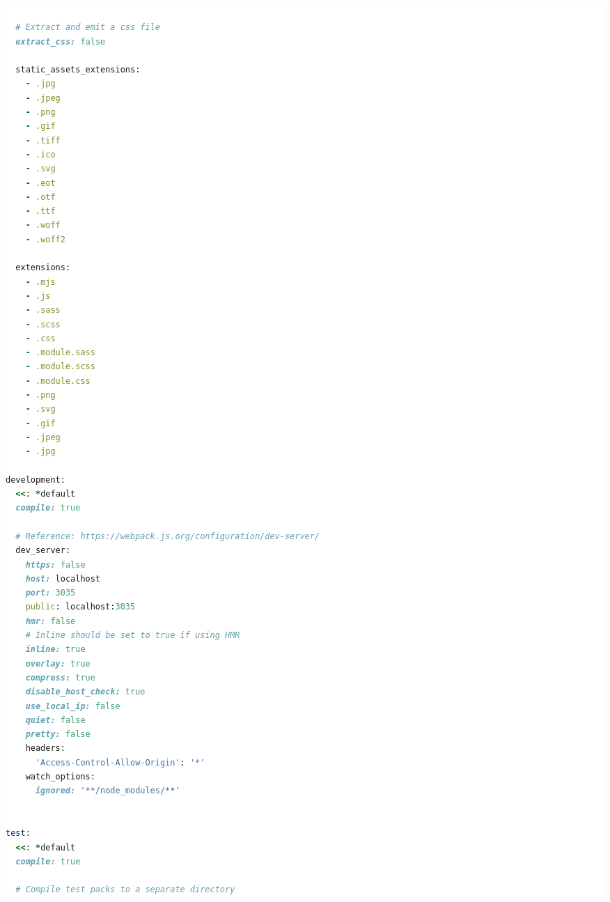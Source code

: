 ```ruby

  # Extract and emit a css file
  extract_css: false

  static_assets_extensions:
    - .jpg
    - .jpeg
    - .png
    - .gif
    - .tiff
    - .ico
    - .svg
    - .eot
    - .otf
    - .ttf
    - .woff
    - .woff2

  extensions:
    - .mjs
    - .js
    - .sass
    - .scss
    - .css
    - .module.sass
    - .module.scss
    - .module.css
    - .png
    - .svg
    - .gif
    - .jpeg
    - .jpg

development:
  <<: *default
  compile: true

  # Reference: https://webpack.js.org/configuration/dev-server/
  dev_server:
    https: false
    host: localhost
    port: 3035
    public: localhost:3035
    hmr: false
    # Inline should be set to true if using HMR
    inline: true
    overlay: true
    compress: true
    disable_host_check: true
    use_local_ip: false
    quiet: false
    pretty: false
    headers:
      'Access-Control-Allow-Origin': '*'
    watch_options:
      ignored: '**/node_modules/**'


test:
  <<: *default
  compile: true

  # Compile test packs to a separate directory
```